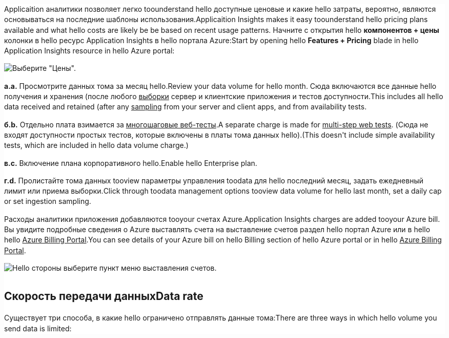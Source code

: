 <span data-ttu-id="778c0-176">Applicaition аналитики позволяет легко toounderstand hello доступные ценовые и какие hello затраты, вероятно, являются основываться на последние шаблоны использования.</span><span class="sxs-lookup"><span data-stu-id="778c0-176">Applicaition Insights makes it easy toounderstand hello pricing plans available and what hello costs are likely be be based on recent usage patterns.</span></span> <span data-ttu-id="778c0-177">Начните с открытия hello **компонентов + цены** колонки в hello ресурс Application Insights в hello портала Azure:</span><span class="sxs-lookup"><span data-stu-id="778c0-177">Start by opening hello **Features + Pricing** blade in hello Application Insights resource in hello Azure portal:</span></span>

![Выберите "Цены".](./media/app-insights-pricing/01-pricing.png)

<span data-ttu-id="778c0-179">**а.**</span><span class="sxs-lookup"><span data-stu-id="778c0-179">**a.**</span></span> <span data-ttu-id="778c0-180">Просмотрите данных тома за месяц hello.</span><span class="sxs-lookup"><span data-stu-id="778c0-180">Review your data volume for hello month.</span></span> <span data-ttu-id="778c0-181">Сюда включаются все данные hello получения и хранения (после любого [выборки](app-insights-sampling.md) сервер и клиентские приложения и тестов доступности.</span><span class="sxs-lookup"><span data-stu-id="778c0-181">This includes all hello data received and retained (after any [sampling](app-insights-sampling.md) from your server and client apps, and from availability tests.</span></span>

<span data-ttu-id="778c0-182">**б.**</span><span class="sxs-lookup"><span data-stu-id="778c0-182">**b.**</span></span> <span data-ttu-id="778c0-183">Отдельно плата взимается за [многошаговые веб-тесты](app-insights-monitor-web-app-availability.md#multi-step-web-tests).</span><span class="sxs-lookup"><span data-stu-id="778c0-183">A separate charge is made for [multi-step web tests](app-insights-monitor-web-app-availability.md#multi-step-web-tests).</span></span> <span data-ttu-id="778c0-184">(Сюда не входят доступности простых тестов, которые включены в платы тома данных hello).</span><span class="sxs-lookup"><span data-stu-id="778c0-184">(This doesn't include simple availability tests, which are included in hello data volume charge.)</span></span>

<span data-ttu-id="778c0-185">**в.**</span><span class="sxs-lookup"><span data-stu-id="778c0-185">**c.**</span></span> <span data-ttu-id="778c0-186">Включение плана корпоративного hello.</span><span class="sxs-lookup"><span data-stu-id="778c0-186">Enable hello Enterprise plan.</span></span>

<span data-ttu-id="778c0-187">**г.**</span><span class="sxs-lookup"><span data-stu-id="778c0-187">**d.**</span></span> <span data-ttu-id="778c0-188">Пролистайте тома данных tooview параметры управления toodata для hello последний месяц, задать ежедневный лимит или приема выборки.</span><span class="sxs-lookup"><span data-stu-id="778c0-188">Click through toodata management options tooview data volume for hello last month, set a daily cap or set ingestion sampling.</span></span>

<span data-ttu-id="778c0-189">Расходы аналитики приложения добавляются tooyour счетах Azure.</span><span class="sxs-lookup"><span data-stu-id="778c0-189">Application Insights charges are added tooyour Azure bill.</span></span> <span data-ttu-id="778c0-190">Вы увидите подробные сведения о Azure выставлять счета на выставление счетов раздел hello портал Azure или в hello hello [Azure Billing Portal](https://account.windowsazure.com/Subscriptions).</span><span class="sxs-lookup"><span data-stu-id="778c0-190">You can see details of your Azure bill on hello Billing section of hello Azure portal or in hello [Azure Billing Portal](https://account.windowsazure.com/Subscriptions).</span></span> 

![Hello стороны выберите пункт меню выставления счетов.](./media/app-insights-pricing/02-billing.png)

## <a name="data-rate"></a><span data-ttu-id="778c0-192">Скорость передачи данных</span><span class="sxs-lookup"><span data-stu-id="778c0-192">Data rate</span></span>
<span data-ttu-id="778c0-193">Существует три способа, в какие hello ограничено отправлять данные тома:</span><span class="sxs-lookup"><span data-stu-id="778c0-193">There are three ways in which hello volume you send data is limited:</span></span>
